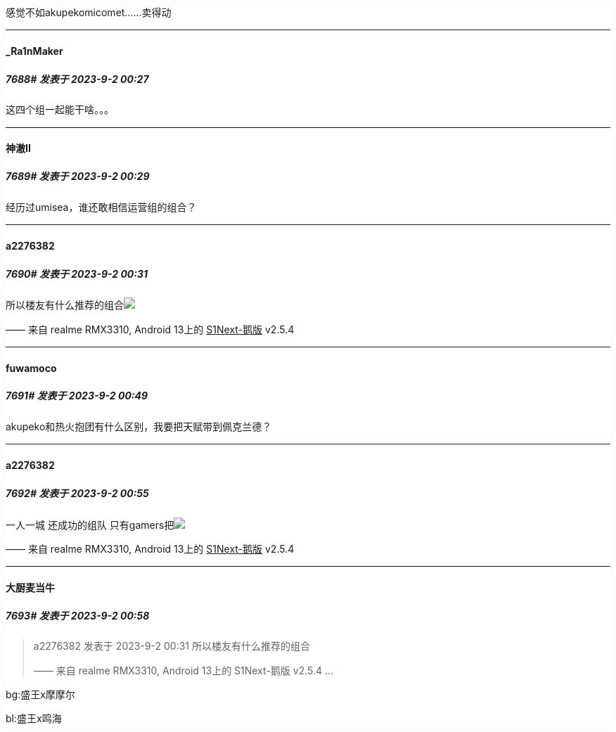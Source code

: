 感觉不如akupekomicomet……卖得动


*****

####  _Ra1nMaker  
##### 7688#       发表于 2023-9-2 00:27

这四个组一起能干啥。。。

*****

####  神澈II  
##### 7689#       发表于 2023-9-2 00:29

经历过umisea，谁还敢相信运营组的组合？

*****

####  a2276382  
##### 7690#       发表于 2023-9-2 00:31

所以楼友有什么推荐的组合<img src="https://static.saraba1st.com/image/smiley/face2017/009.gif" referrerpolicy="no-referrer">

—— 来自 realme RMX3310, Android 13上的 [S1Next-鹅版](https://github.com/ykrank/S1-Next/releases) v2.5.4


*****

####  fuwamoco  
##### 7691#       发表于 2023-9-2 00:49

akupeko和热火抱团有什么区别，我要把天赋带到佩克兰德？


*****

####  a2276382  
##### 7692#       发表于 2023-9-2 00:55

一人一城 还成功的组队 只有gamers把<img src="https://static.saraba1st.com/image/smiley/face2017/009.gif" referrerpolicy="no-referrer">

—— 来自 realme RMX3310, Android 13上的 [S1Next-鹅版](https://github.com/ykrank/S1-Next/releases) v2.5.4

*****

####  大厨麦当牛  
##### 7693#       发表于 2023-9-2 00:58

<blockquote>a2276382 发表于 2023-9-2 00:31
所以楼友有什么推荐的组合

—— 来自 realme RMX3310, Android 13上的 S1Next-鹅版 v2.5.4 ...</blockquote>
bg:盛王x摩摩尔

bl:盛王x鸣海
